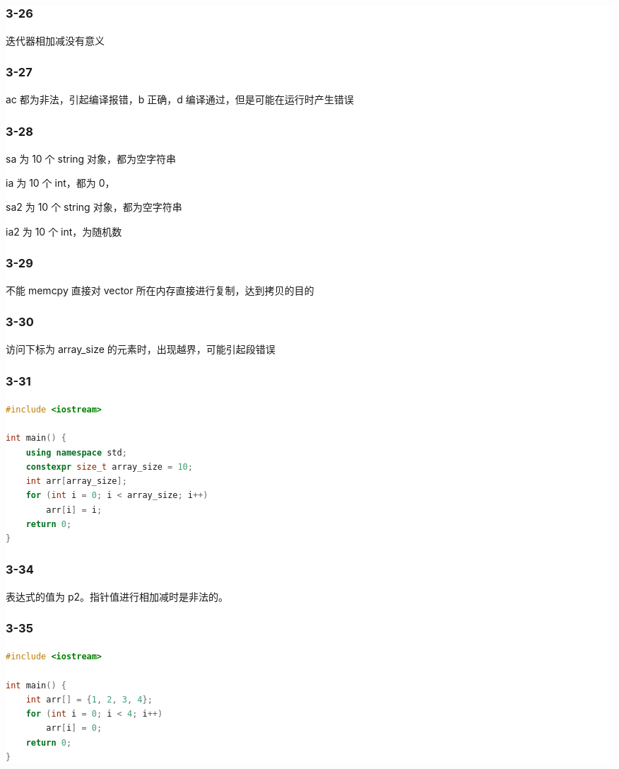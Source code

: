 ### 3-26

迭代器相加减没有意义

### 3-27

ac 都为非法，引起编译报错，b 正确，d 编译通过，但是可能在运行时产生错误

### 3-28

sa 为 10 个 string 对象，都为空字符串

ia 为 10 个 int，都为 0，

sa2 为 10 个 string 对象，都为空字符串

ia2 为 10 个 int，为随机数

### 3-29

不能 memcpy 直接对 vector 所在内存直接进行复制，达到拷贝的目的

### 3-30

访问下标为 array_size 的元素时，出现越界，可能引起段错误

### 3-31

```cpp
#include <iostream>

int main() {
    using namespace std;
    constexpr size_t array_size = 10;
    int arr[array_size];
    for (int i = 0; i < array_size; i++)
        arr[i] = i;
    return 0;
}
```

### 3-34

表达式的值为 p2。指针值进行相加减时是非法的。

### 3-35

```cpp
#include <iostream>

int main() {
    int arr[] = {1, 2, 3, 4};
    for (int i = 0; i < 4; i++)
        arr[i] = 0;
    return 0;
}
```
